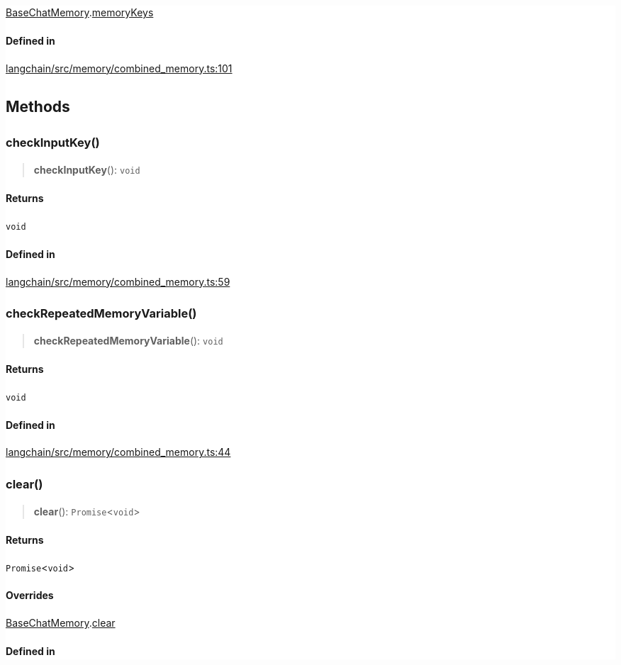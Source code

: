 [BaseChatMemory](/docs/api/memory/classes/BaseChatMemory).[memoryKeys](/docs/api/memory/classes/BaseChatMemory#memorykeys)

#### Defined in[](#defined-in-10 "Direct link to Defined in")

[langchain/src/memory/combined\_memory.ts:101](https://github.com/hwchase17/langchainjs/blob/1c1274d/langchain/src/memory/combined_memory.ts#L101)

Methods[](#methods "Direct link to Methods")
---------------------------------------------

### checkInputKey()[](#checkinputkey "Direct link to checkInputKey()")

> **checkInputKey**(): `void`

#### Returns[](#returns-2 "Direct link to Returns")

`void`

#### Defined in[](#defined-in-11 "Direct link to Defined in")

[langchain/src/memory/combined\_memory.ts:59](https://github.com/hwchase17/langchainjs/blob/1c1274d/langchain/src/memory/combined_memory.ts#L59)

### checkRepeatedMemoryVariable()[](#checkrepeatedmemoryvariable "Direct link to checkRepeatedMemoryVariable()")

> **checkRepeatedMemoryVariable**(): `void`

#### Returns[](#returns-3 "Direct link to Returns")

`void`

#### Defined in[](#defined-in-12 "Direct link to Defined in")

[langchain/src/memory/combined\_memory.ts:44](https://github.com/hwchase17/langchainjs/blob/1c1274d/langchain/src/memory/combined_memory.ts#L44)

### clear()[](#clear "Direct link to clear()")

> **clear**(): `Promise`<`void`\>

#### Returns[](#returns-4 "Direct link to Returns")

`Promise`<`void`\>

#### Overrides[](#overrides-3 "Direct link to Overrides")

[BaseChatMemory](/docs/api/memory/classes/BaseChatMemory).[clear](/docs/api/memory/classes/BaseChatMemory#clear)

#### Defined in[](#defined-in-13 "Direct link to Defined in")
